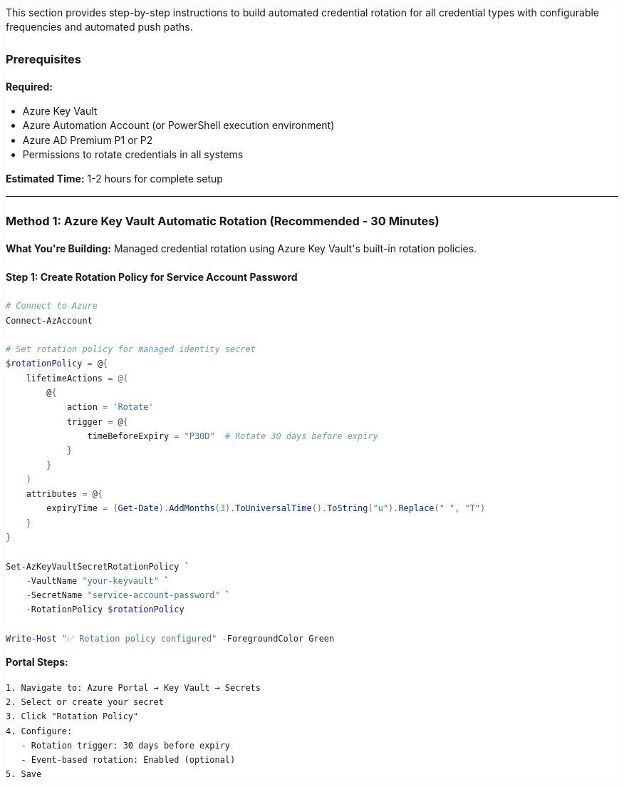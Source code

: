 This section provides step-by-step instructions to build automated credential rotation for all credential types with configurable frequencies and automated push paths.

### Prerequisites

**Required:**
- Azure Key Vault
- Azure Automation Account (or PowerShell execution environment)
- Azure AD Premium P1 or P2
- Permissions to rotate credentials in all systems

**Estimated Time:** 1-2 hours for complete setup

---

### Method 1: Azure Key Vault Automatic Rotation (Recommended - 30 Minutes)

**What You're Building:** Managed credential rotation using Azure Key Vault's built-in rotation policies.

#### Step 1: Create Rotation Policy for Service Account Password

```powershell
# Connect to Azure
Connect-AzAccount

# Set rotation policy for managed identity secret
$rotationPolicy = @{
    lifetimeActions = @(
        @{
            action = 'Rotate'
            trigger = @{
                timeBeforeExpiry = "P30D"  # Rotate 30 days before expiry
            }
        }
    )
    attributes = @{
        expiryTime = (Get-Date).AddMonths(3).ToUniversalTime().ToString("u").Replace(" ", "T")
    }
}

Set-AzKeyVaultSecretRotationPolicy `
    -VaultName "your-keyvault" `
    -SecretName "service-account-password" `
    -RotationPolicy $rotationPolicy

Write-Host "✅ Rotation policy configured" -ForegroundColor Green
```

**Portal Steps:**
```
1. Navigate to: Azure Portal → Key Vault → Secrets
2. Select or create your secret
3. Click "Rotation Policy"
4. Configure:
   - Rotation trigger: 30 days before expiry
   - Event-based rotation: Enabled (optional)
5. Save
```
